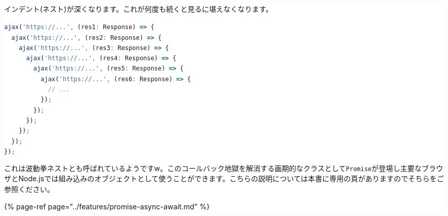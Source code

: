 インデント\(ネスト\)が深くなります。これが何度も続くと見るに堪えなくなります。

```typescript
ajax('https://...', (res1: Response) => {
  ajax('https://...', (res2: Response) => {
    ajax('https://...', (res3: Response) => {
      ajax('https://...', (res4: Response) => {
        ajax('https://...', (res5: Response) => {
          ajax('https://...', (res6: Response) => {
            // ...
          });
        });
      });
    });
  });
});
```

これは波動拳ネストとも呼ばれているようですw。このコールバック地獄を解消する画期的なクラスとして`Promise`が登場し主要なブラウザとNode.jsでは組み込みのオブジェクトとして使うことができます。こちらの説明については本書に専用の頁がありますのでそちらをご参照ください。

{% page-ref page="../features/promise-async-await.md" %}

